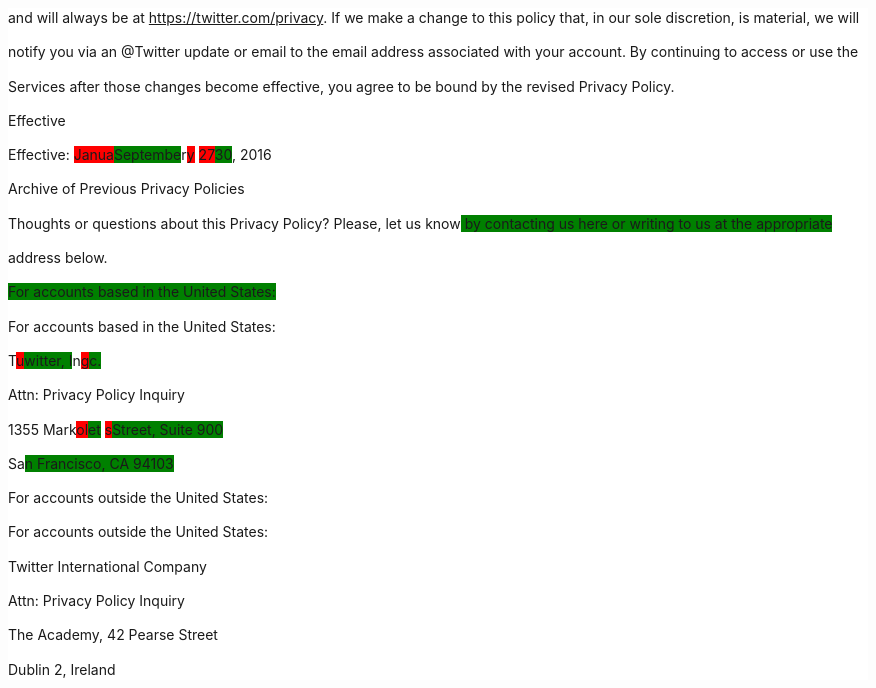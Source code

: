 
and will always be at https://twitter.com/privacy. If we make a change to this policy that, in our sole discretion, is material, we will


notify you via an @Twitter update or email to the email address associated with your account. By continuing to access or use the


Services after those changes become effective, you agree to be bound by the revised Privacy Policy.


Effective<span style="background-color: green;">


Effective</span>: <span style="background-color: red;">Janua</span><span style="background-color: green;">Septembe</span>r<span style="background-color: red;">y</span> <span style="background-color: red;">27</span><span style="background-color: green;">30</span>, 2016


Archive of Previous Privacy Policies


Thoughts or questions about this Privacy Policy? Please, let us know<span style="background-color: green;"> by contacting us here or writing to us at the appropriate


address below</span>.


<span style="background-color: green;">For accounts based in the United States:


For accounts based in the United States:


</span>T<span style="background-color: red;">u</span><span style="background-color: green;">witter, I</span>n<span style="background-color: red;">g</span><span style="background-color: green;">c.


Attn: Privacy Policy Inquiry


1355 Mar</span>k<span style="background-color: red;">ol</span><span style="background-color: green;">et</span> <span style="background-color: red;">s</span><span style="background-color: green;">Street, Suite 900


S</span>a<span style="background-color: green;">n Francisco, CA 94103



For accounts outside the United States:


For accounts outside the United States:


Twitter International Company


Attn: Privacy Policy Inquiry


The Academy, 42 Pearse Street


Dublin 2, Ireland

